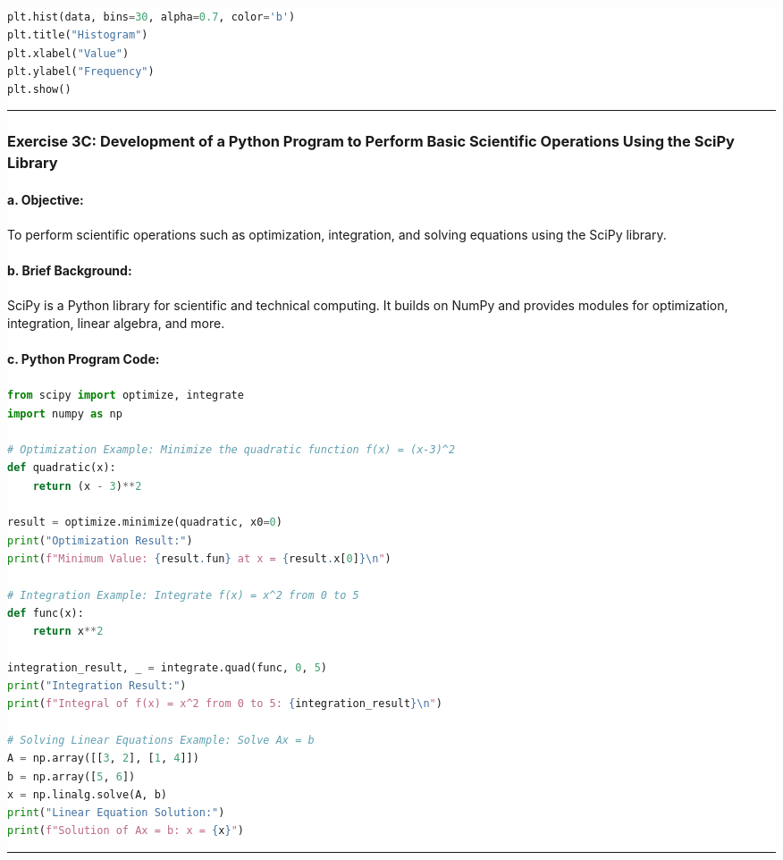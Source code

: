 ```python
plt.hist(data, bins=30, alpha=0.7, color='b')
plt.title("Histogram")
plt.xlabel("Value")
plt.ylabel("Frequency")
plt.show()
```

---

### **Exercise 3C: Development of a Python Program to Perform Basic Scientific Operations Using the SciPy Library**

#### a. Objective:
To perform scientific operations such as optimization, integration, and solving equations using the SciPy library.

#### b. Brief Background:
SciPy is a Python library for scientific and technical computing. It builds on NumPy and provides modules for optimization, integration, linear algebra, and more.

#### c. Python Program Code:

```python
from scipy import optimize, integrate
import numpy as np

# Optimization Example: Minimize the quadratic function f(x) = (x-3)^2
def quadratic(x):
    return (x - 3)**2

result = optimize.minimize(quadratic, x0=0)
print("Optimization Result:")
print(f"Minimum Value: {result.fun} at x = {result.x[0]}\n")

# Integration Example: Integrate f(x) = x^2 from 0 to 5
def func(x):
    return x**2

integration_result, _ = integrate.quad(func, 0, 5)
print("Integration Result:")
print(f"Integral of f(x) = x^2 from 0 to 5: {integration_result}\n")

# Solving Linear Equations Example: Solve Ax = b
A = np.array([[3, 2], [1, 4]])
b = np.array([5, 6])
x = np.linalg.solve(A, b)
print("Linear Equation Solution:")
print(f"Solution of Ax = b: x = {x}")
```

---
